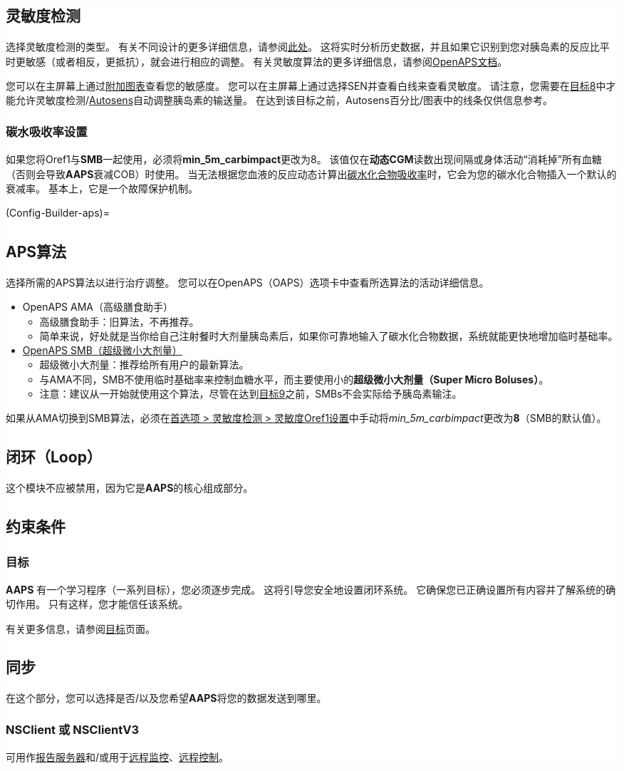 ## 灵敏度检测

选择灵敏度检测的类型。 有关不同设计的更多详细信息，请参阅[此处](../DailyLifeWithAaps/SensitivityDetectionAndCob.md)。 这将实时分析历史数据，并且如果它识别到您对胰岛素的反应比平时更敏感（或者相反，更抵抗），就会进行相应的调整。 有关灵敏度算法的更多详细信息，请参阅[OpenAPS文档](https://openaps.readthedocs.io/en/latest/docs/Customize-Iterate/autosens.html)。

您可以在主屏幕上通过[附加图表](#AapsScreens-section-g-additional-graphs)查看您的敏感度。 您可以在主屏幕上通过选择SEN并查看白线来查看灵敏度。 请注意，您需要在[目标8](#objectives-objective8)中才能允许灵敏度检测/[Autosens](#Open-APS-features-autosens)自动调整胰岛素的输送量。 在达到该目标之前，Autosens百分比/图表中的线条仅供信息参考。

### 碳水吸收率设置

如果您将Oref1与**SMB**一起使用，必须将**min_5m_carbimpact**更改为8。 该值仅在**动态CGM**读数出现间隔或身体活动“消耗掉”所有血糖（否则会导致**AAPS**衰减COB）时使用。 当无法根据您血液的反应动态计算出[碳水化合物吸收率](../DailyLifeWithAaps/CobCalculation.md)时，它会为您的碳水化合物插入一个默认的衰减率。 基本上，它是一个故障保护机制。

(Config-Builder-aps)=

## APS算法

选择所需的APS算法以进行治疗调整。 您可以在OpenAPS（OAPS）选项卡中查看所选算法的活动详细信息。

* OpenAPS AMA（高级膳食助手） 
  * 高级膳食助手：旧算法，不再推荐。
  * 简单来说，好处就是当你给自己注射餐时大剂量胰岛素后，如果你可靠地输入了碳水化合物数据，系统就能更快地增加临时基础率。
* [OpenAPS SMB（超级微小大剂量）](#Open-APS-features-super-micro-bolus-smb) 
  * 超级微小大剂量：推荐给所有用户的最新算法。
  * 与AMA不同，SMB不使用临时基础率来控制血糖水平，而主要使用小的**超级微小大剂量（Super Micro Boluses）**。
  * 注意：建议从一开始就使用这个算法，尽管在达到[目标9](#objectives-objective9)之前，SMBs不会实际给予胰岛素输注。

如果从AMA切换到SMB算法，必须在[首选项 > 灵敏度检测 > 灵敏度Oref1设置](../SettingUpAaps/Preferences.md)中手动将*min_5m_carbimpact*更改为**8**（SMB的默认值）。

## 闭环（Loop）

这个模块不应被禁用，因为它是**AAPS**的核心组成部分。

## 约束条件

### 目标

**AAPS** 有一个学习程序（一系列目标），您必须逐步完成。 这将引导您安全地设置闭环系统。 它确保您已正确设置所有内容并了解系统的确切作用。 只有这样，您才能信任该系统。

有关更多信息，请参阅[目标](../SettingUpAaps/CompletingTheObjectives.md)页面。

## 同步

在这个部分，您可以选择是否/以及您希望**AAPS**将您的数据发送到哪里。

### NSClient 或 NSClientV3

可用作[报告服务器](../SettingUpAaps/SettingUpTheReportingServer.md)和/或用于[远程监控](../RemoteFeatures/RemoteMonitoring.md)、[远程控制](../RemoteFeatures/RemoteControl.md)。
